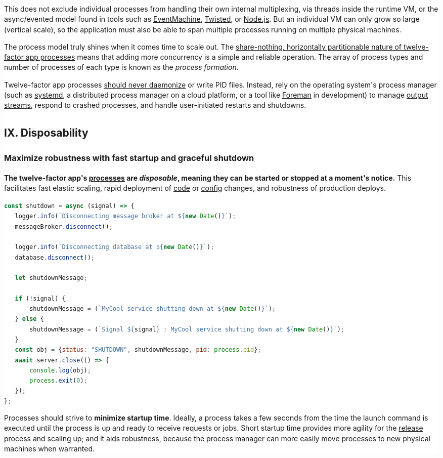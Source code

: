 This does not exclude individual processes from handling their own internal multiplexing, via threads inside the runtime VM, or the async/evented model found in tools such as [EventMachine](https://github.com/eventmachine/eventmachine), [Twisted](http://twistedmatrix.com/trac/), or [Node.js](http://nodejs.org/).  But an individual VM can only grow so large (vertical scale), so the application must also be able to span multiple processes running on multiple physical machines.

The process model truly shines when it comes time to scale out.  The [share-nothing, horizontally partitionable nature of twelve-factor app processes](#vi-processes) means that adding more concurrency is a simple and reliable operation.  The array of process types and number of processes of each type is known as the *process formation*.

Twelve-factor app processes [should never daemonize](http://dustin.github.com/2010/02/28/running-processes.html) or write PID files.  Instead, rely on the operating system's process manager (such as [systemd](https://www.freedesktop.org/wiki/Software/systemd/), a distributed process manager on a cloud platform, or a tool like [Foreman](http://blog.daviddollar.org/2011/05/06/introducing-foreman.html) in development) to manage [output streams](#xi-logs), respond to crashed processes, and handle user-initiated restarts and shutdowns.

## IX. Disposability
### Maximize robustness with fast startup and graceful shutdown

**The twelve-factor app's [processes](#vi-processes) are *disposable*, meaning they can be started or stopped at a moment's notice.**  This facilitates fast elastic scaling, rapid deployment of [code](#i-codebase) or [config](#iii-config) changes, and robustness of production deploys.

```JavaScript
const shutdown = async (signal) => {
   logger.info(`Disconnecting message broker at ${new Date()}`);
   messageBroker.disconnect();

   logger.info(`Disconnecting database at ${new Date()}`);
   database.disconnect();

   let shutdownMessage;

   if (!signal) {
       shutdownMessage = (`MyCool service shutting down at ${new Date()}`);
   } else {
       shutdownMessage = (`Signal ${signal} : MyCool service shutting down at ${new Date()}`);
   }
   const obj = {status: "SHUTDOWN", shutdownMessage, pid: process.pid};
   await server.close(() => {
       console.log(obj);
       process.exit(0);
   });
};
```

Processes should strive to **minimize startup time**.  Ideally, a process takes a few seconds from the time the launch command is executed until the process is up and ready to receive requests or jobs.  Short startup time provides more agility for the [release](#v-build-release-run) process and scaling up; and it aids robustness, because the process manager can more easily move processes to new physical machines when warranted.
